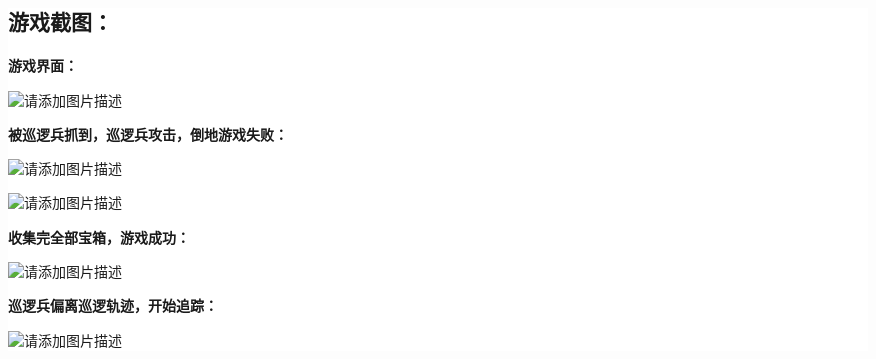 ## 游戏截图：

**游戏界面：**

![请添加图片描述](https://img-blog.csdnimg.cn/01903911dd8346ee85f41cc4485abc55.png?x-oss-process=image/watermark,type_d3F5LXplbmhlaQ,shadow_50,text_Q1NETiBAU3R1R2Vlaw==,size_20,color_FFFFFF,t_70,g_se,x_16)

**被巡逻兵抓到，巡逻兵攻击，倒地游戏失败：**

![请添加图片描述](https://img-blog.csdnimg.cn/2098b59592af42dda87058b89f39b9b1.png?x-oss-process=image/watermark,type_d3F5LXplbmhlaQ,shadow_50,text_Q1NETiBAU3R1R2Vlaw==,size_20,color_FFFFFF,t_70,g_se,x_16)

![请添加图片描述](https://img-blog.csdnimg.cn/048966f02eb745afb5b31a18cf883fd9.png?x-oss-process=image/watermark,type_d3F5LXplbmhlaQ,shadow_50,text_Q1NETiBAU3R1R2Vlaw==,size_20,color_FFFFFF,t_70,g_se,x_16)

**收集完全部宝箱，游戏成功：**

![请添加图片描述](https://img-blog.csdnimg.cn/e0d40b59ebd344c791b110c203e602fd.png?x-oss-process=image/watermark,type_d3F5LXplbmhlaQ,shadow_50,text_Q1NETiBAU3R1R2Vlaw==,size_20,color_FFFFFF,t_70,g_se,x_16)

**巡逻兵偏离巡逻轨迹，开始追踪：**

![请添加图片描述](https://img-blog.csdnimg.cn/4e00e1e206ea4e6bbb5a26276043b431.png?x-oss-process=image/watermark,type_d3F5LXplbmhlaQ,shadow_50,text_Q1NETiBAU3R1R2Vlaw==,size_20,color_FFFFFF,t_70,g_se,x_16)
